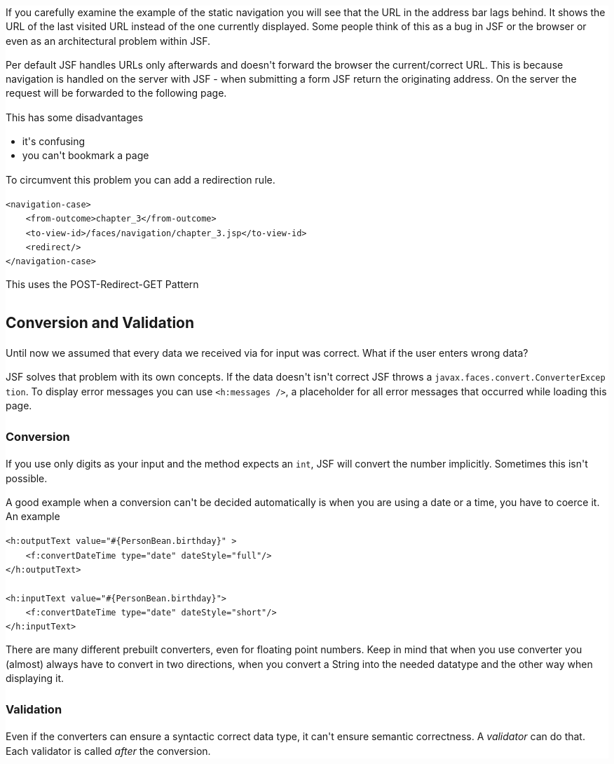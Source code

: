 If you carefully examine the example of the static navigation you will see that the URL in the address bar lags behind. It shows the URL of the last visited URL instead of the one currently displayed. Some people think of this as a bug in JSF or the browser or even as an architectural problem within JSF.

Per default JSF handles URLs only afterwards and doesn't forward the browser the current/correct URL. This is because navigation is handled on the server with JSF - when submitting a form JSF return the originating address. On the server the request will be forwarded to the following page.

This has some disadvantages
- it's confusing
- you can't bookmark a page

To circumvent this problem you can add a redirection rule.

	<navigation-case>
		<from-outcome>chapter_3</from-outcome>
		<to-view-id>/faces/navigation/chapter_3.jsp</to-view-id>
		<redirect/>
	</navigation-case> 

This uses the POST-Redirect-GET Pattern

## Conversion and Validation

Until now we assumed that every data we received via for input was correct. What if the user enters wrong data?

JSF solves that problem with its own concepts. If the data doesn't isn't correct JSF throws a `javax.faces.convert.ConverterException`. To display error messages you can use `<h:messages />`, a placeholder for all error messages that occurred while loading this page.

### Conversion

If you use only digits as your input and the method expects an `int`, JSF will convert the number implicitly. Sometimes this isn't possible. 

A good example when a conversion can't be decided automatically is when you are using a date or a time, you have to coerce it. An example

	<h:outputText value="#{PersonBean.birthday}" >
		<f:convertDateTime type="date" dateStyle="full"/>
	</h:outputText>
		
	<h:inputText value="#{PersonBean.birthday}">
		<f:convertDateTime type="date" dateStyle="short"/>
	</h:inputText>

There are many different prebuilt converters, even for floating point numbers. Keep in mind that when you use converter you (almost) always have to convert in two directions, when you convert a String into the needed datatype and the other way when displaying it.

### Validation

Even if the converters can ensure a syntactic correct data type, it can't ensure semantic correctness. A *validator* can do that. Each validator is called _after_ the conversion.
